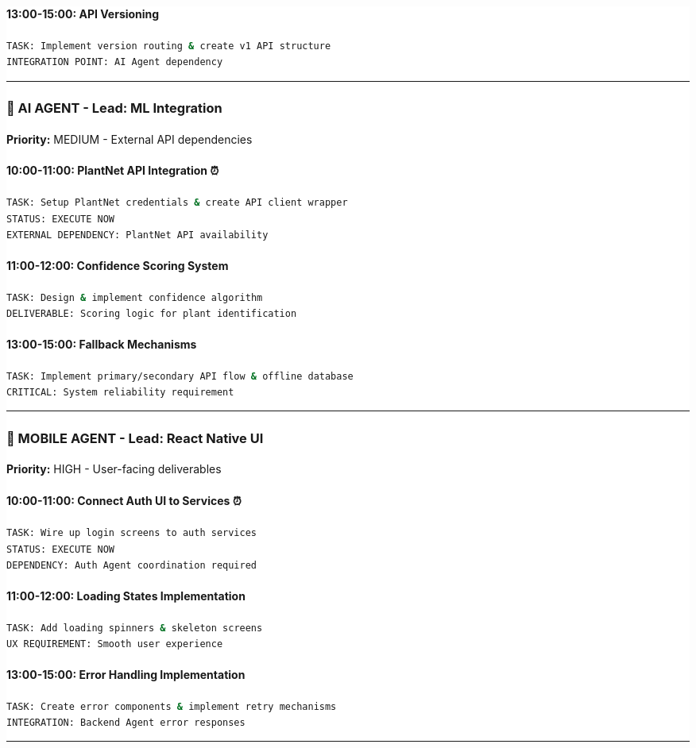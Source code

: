 #### 13:00-15:00: API Versioning
```bash
TASK: Implement version routing & create v1 API structure
INTEGRATION POINT: AI Agent dependency
```

---

### 🤖 AI AGENT - Lead: ML Integration
**Priority:** MEDIUM - External API dependencies

#### 10:00-11:00: PlantNet API Integration ⏰
```bash
TASK: Setup PlantNet credentials & create API client wrapper
STATUS: EXECUTE NOW
EXTERNAL DEPENDENCY: PlantNet API availability
```

#### 11:00-12:00: Confidence Scoring System
```bash
TASK: Design & implement confidence algorithm
DELIVERABLE: Scoring logic for plant identification
```

#### 13:00-15:00: Fallback Mechanisms
```bash
TASK: Implement primary/secondary API flow & offline database
CRITICAL: System reliability requirement
```

---

### 📱 MOBILE AGENT - Lead: React Native UI
**Priority:** HIGH - User-facing deliverables

#### 10:00-11:00: Connect Auth UI to Services ⏰
```bash
TASK: Wire up login screens to auth services
STATUS: EXECUTE NOW
DEPENDENCY: Auth Agent coordination required
```

#### 11:00-12:00: Loading States Implementation
```bash
TASK: Add loading spinners & skeleton screens
UX REQUIREMENT: Smooth user experience
```

#### 13:00-15:00: Error Handling Implementation
```bash
TASK: Create error components & implement retry mechanisms
INTEGRATION: Backend Agent error responses
```

---